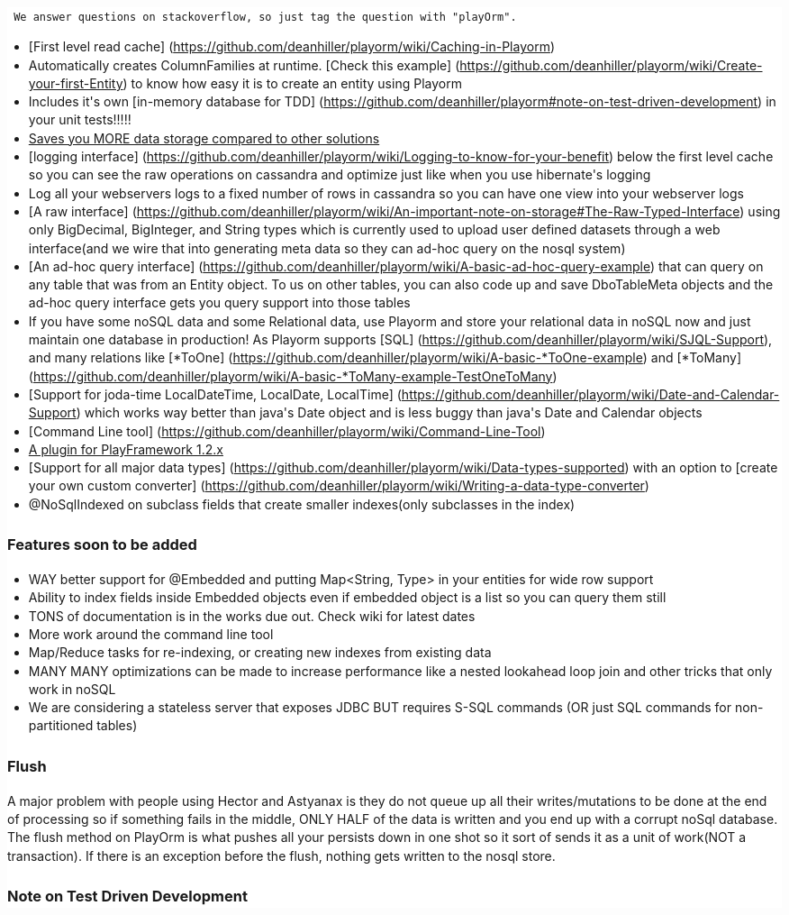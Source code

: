 ``` We answer questions on stackoverflow, so just tag the question with "playOrm".```
* [First level read cache] (https://github.com/deanhiller/playorm/wiki/Caching-in-Playorm)
* Automatically creates ColumnFamilies at runtime. [Check this example] (https://github.com/deanhiller/playorm/wiki/Create-your-first-Entity) to know how easy it is to create an entity using Playorm
* Includes it's own [in-memory database for TDD] (https://github.com/deanhiller/playorm#note-on-test-driven-development) in your unit tests!!!!!
* [Saves you MORE data storage compared to other solutions](https://github.com/deanhiller/playorm/wiki/An-important-note-on-storage)
* [logging interface] (https://github.com/deanhiller/playorm/wiki/Logging-to-know-for-your-benefit) below the first level cache so you can see the raw operations on cassandra and optimize just like when you use hibernate's logging
* Log all your webservers logs to a fixed number of rows in cassandra so you can have one view into your webserver logs
* [A raw interface] (https://github.com/deanhiller/playorm/wiki/An-important-note-on-storage#The-Raw-Typed-Interface) using only BigDecimal, BigInteger, and String types which is currently used to upload user defined datasets through a web interface(and we wire that into generating meta data so they can ad-hoc query on the nosql system)
* [An ad-hoc query interface] (https://github.com/deanhiller/playorm/wiki/A-basic-ad-hoc-query-example) that can query on any table that was from an Entity object.  To us on other tables, you can also code up and save DboTableMeta objects and the ad-hoc query interface gets you query support into those tables
* If you have some noSQL data and some Relational data, use Playorm and store your relational data in noSQL now and just maintain one database in production! As Playorm supports [SQL] (https://github.com/deanhiller/playorm/wiki/SJQL-Support), and many relations like [*ToOne] (https://github.com/deanhiller/playorm/wiki/A-basic-*ToOne-example) and [*ToMany] (https://github.com/deanhiller/playorm/wiki/A-basic-*ToMany-example-TestOneToMany)
* [Support for joda-time LocalDateTime, LocalDate, LocalTime] (https://github.com/deanhiller/playorm/wiki/Date-and-Calendar-Support) which works way better than java's Date object and is less buggy than java's Date and Calendar objects
* [Command Line tool] (https://github.com/deanhiller/playorm/wiki/Command-Line-Tool)
* [A plugin for PlayFramework 1.2.x](https://github.com/deanhiller/playorm/wiki/PlayFramework-1.2.x-Support)
* [Support for all major data types] (https://github.com/deanhiller/playorm/wiki/Data-types-supported) with an option to [create your own custom converter] (https://github.com/deanhiller/playorm/wiki/Writing-a-data-type-converter)
* @NoSqlIndexed on subclass fields that create smaller indexes(only subclasses in the index)


### Features soon to be added
* WAY better support for @Embedded and putting Map<String, Type> in your entities for wide row support
* Ability to index fields inside Embedded objects even if embedded object is a list so you can query them still
* TONS of documentation is in the works due out.  Check wiki for latest dates
* More work around the command line tool 
* Map/Reduce tasks for re-indexing, or creating new indexes from existing data
* MANY MANY optimizations can be made to increase performance like a nested lookahead loop join and other tricks that only work in noSQL
* We are considering a stateless server that exposes JDBC BUT requires S-SQL commands (OR just SQL commands for non-partitioned tables)


### Flush
A major problem with people using Hector and Astyanax is they do not queue up all their writes/mutations to be done at the end of processing so if something fails in the middle, ONLY HALF of the data is written and you end up with a corrupt noSql database.  The flush method on PlayOrm is what pushes all your persists down in one shot so it sort of sends it as a unit of work(NOT a transaction).  If there is an exception before the flush, nothing gets written to the nosql store.

### Note on Test Driven Development

```